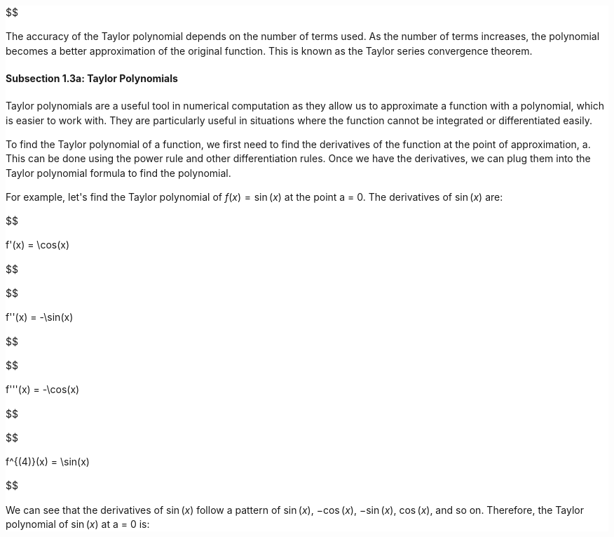 $$



The accuracy of the Taylor polynomial depends on the number of terms used. As the number of terms increases, the polynomial becomes a better approximation of the original function. This is known as the Taylor series convergence theorem.



#### Subsection 1.3a: Taylor Polynomials



Taylor polynomials are a useful tool in numerical computation as they allow us to approximate a function with a polynomial, which is easier to work with. They are particularly useful in situations where the function cannot be integrated or differentiated easily.



To find the Taylor polynomial of a function, we first need to find the derivatives of the function at the point of approximation, a. This can be done using the power rule and other differentiation rules. Once we have the derivatives, we can plug them into the Taylor polynomial formula to find the polynomial.



For example, let's find the Taylor polynomial of $f(x) = \sin(x)$ at the point a = 0. The derivatives of $\sin(x)$ are:



$$

f'(x) = \cos(x)

$$



$$

f''(x) = -\sin(x)

$$



$$

f'''(x) = -\cos(x)

$$



$$

f^{(4)}(x) = \sin(x)

$$



We can see that the derivatives of $\sin(x)$ follow a pattern of $\sin(x)$, $-\cos(x)$, $-\sin(x)$, $\cos(x)$, and so on. Therefore, the Taylor polynomial of $\sin(x)$ at a = 0 is:


